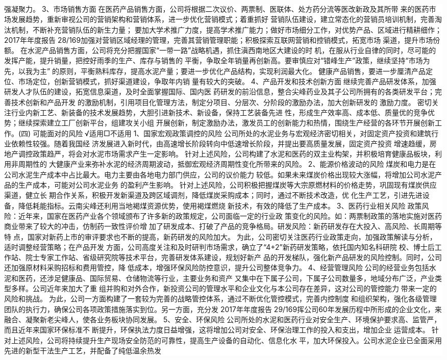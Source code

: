 强凝聚力。
3、市场销售方面
在医药产品销售方面，公司将根据二次议价、两票制、医联体、处方药分流等医改新政及其所带
来的医药市场发展趋势，重新审视公司的营销架构和营销体系，进一步优化营销模式；着重抓好
营销队伍建设，建立常态化的营销员培训机制，完善淘汰机制，不断补充营销队伍的新生力量；
要加大学术推广力度，提高学术推广能力；做好市场细分工作，对优势产品、区域进行精耕细作；
2017年年度报告
28/169加强对营销区域经理的管理，完善其营销管理职能；积极探索互联网营销和控销模式，拓宽市场
渠道，提升市场份额。
在水泥产品销售方面，公司将充分把握国家“一带一路”战略机遇，抓住滇西南地区大建设的时
机，在服从行业自律的同时，尽可能的发挥产能，提升销量，把控好雨季的生产、库存与销售的
平衡，争取全年销量再创新高。要审慎应对“错峰生产”政策，继续坚持“市场为先，以我为主”
的原则，平衡熟料库存，提高水泥产量；要进一步优化产品结构，实现利润最大化。
健康产品销售，要进一步厘清产品定位、市场定位，创新营销模式，抓好渠道建设，争取年内销
量有较大的突破。
4、产品开发和技术创新方面
继续完善产品研发体系，加强研发人才队伍的建设，拓宽信息渠道，及时全面掌握国际、国内医
药研发的前沿信息，整合尖峰药业及其子公司所拥有的各类研发平台；完善技术创新和产品开发
的激励机制，引用项目化管理方法，制定分项目、分层次、分阶段的激励办法，加大创新研发的
激励力度。
密切关注行业内新工艺、新装备的技术发展趋势，大胆引进新技术、新设备，保持工艺装备先进
性，形成生产效率高、成本低、质量优的竞争优势；继续探索建立工厂创新平台，组建攻关小组
开展创新，制定激励办法，激发员工的创新能力和热情，围绕生产经营的各环节开展创新工作。(四)
可能面对的风险
√适用□不适用
1、国家宏观政策调控的风险
公司所处的水泥业务与宏观经济密切相关，对固定资产投资和建筑行业依赖性较强。随着我国经
济发展进入新时代，由高速增长阶段转向中低速增长阶段，并提出要高质量发展，固定资产投资
增速趋缓，房地产调控政策趋严，将会对水泥市场需求产生一定影响。
针对上述风险，公司构建了水泥和医药的双主业构架，并积极培育健康品板块，利用非周期性的
大健康产业来弥补水泥的经济周期波动，抵御宏观经济周期性变化所带来的风险。
2、能源价格波动的风险
煤炭和电力是在公司水泥生产成本中占比最大。电力主要由各地电力部门供应，公司的议价能力
较低。如果未来煤炭价格出现较大涨幅，将增加公司水泥产品的生产成本，可能对公司水泥业务
的盈利产生影响。
针对上述风险，公司积极把握煤炭等大宗原燃材料的价格走势，巩固现有煤炭供应渠道，健立长
期合作关系，积极开发新渠道及跨区域调剂，降低煤炭采购成本；同时，通过不断技术改造，优
化生产工艺，引进先进设备，降低耗能指标。云南尖峰还利用当地褐煤资源优势，使用褐煤燃烧
新技术，有效的降低了生产成本。
3、医药行业相关风险
政策风险：近年来，国家在医药产业各个领域颁布了许多新的政策规定，公司面临一定的行业政
策变化的风险。如：两票制政策的落地实施对医药商业带来了较大的冲击，仿制药一致性评价增
加了研发成本、打破了产品的竞争格局。研发风险：新药研发存在大投入、高风险、长周期等特
点，国家对新药上市的审评要求也不断的提高，新药研发的风险加大。
为此，公司密切关注医药行业政策走向，加强政策解读与分析，适时调整经营策略；在产品开发
方面，公司高度关注和及时研判市场需求，确立了“4+2”新药研发策略，依托国内知名科研院
校、博士后工作站、院士专家工作站、省级研究院等技术平台，完善研发体系建设，规划好新产
品的开发梯队，强化新产品研发的风险控制。同时，公司还加强原材料采购招标和费用管控，降
低成本，增强环保风险防控意识，提升公司整体竞争力。
4、经营管理风险
公司的经营业务包括水泥和医药，还涉足健康品、国际贸易、仓储物流等行业，主要业务和资产
又集中在下属子公司，下属子公司数量多，地域分布广泛，产业类型多样。公司近年来加大了重
组并购和对外合作，新投资公司的管理水平和企业文化与本公司存在差异，这对公司的管控能力
带来一定的风险和挑战。
为此，公司一方面构建了一套较为完善的战略管控体系，通过不断优化管控模式，完善内控制度
和组织架构，强化各级管理团队的执行力，确保公司各项政策措施落实到位。另一方面，充分发
2017年年度报告
29/169挥公司60年发展历程中所形成的企业文化，来融合、凝聚新老尖峰人，使各业务板块协同发展。
5、安全、环保风险
公司所处的水泥和医药行业对安全生产、环境保护要求高、监管严，而且近年来国家环保标准不
断提升，环保执法力度日益增强，这将增加公司对安全、环保治理工作的投入和支出，增加企业
运营成本。
针对上述风险，公司将持续提升生产现场安全防范的可靠性，提高生产设备的自动化、信息化水
平，加大环保投入。公司水泥企业已全面采用先进的新型干法生产工艺，并配备了纯低温余热发